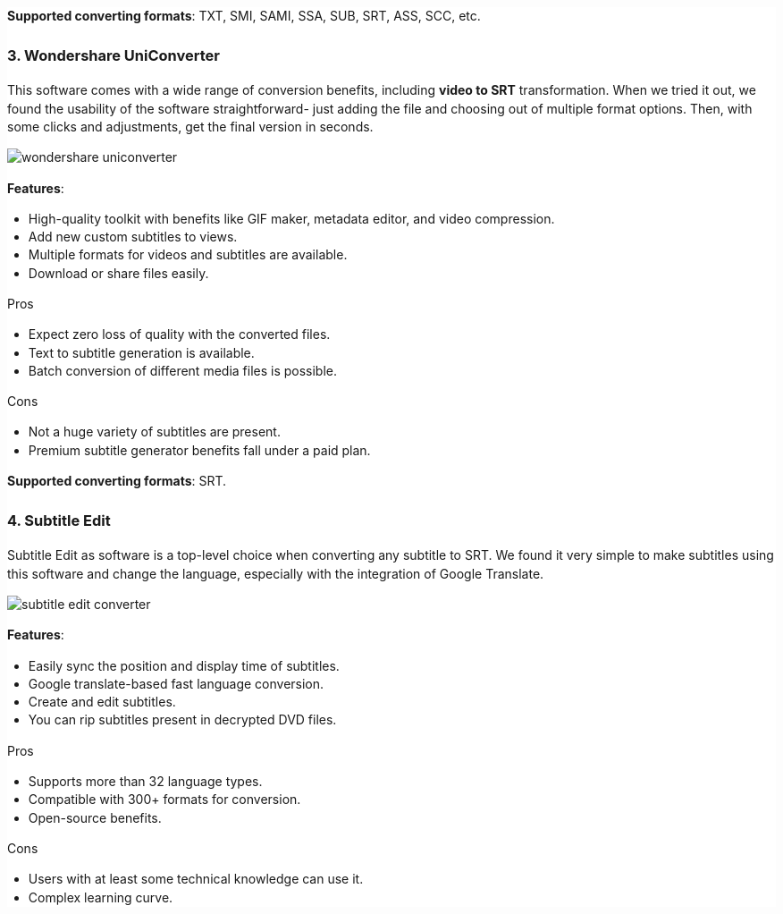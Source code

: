 **Supported converting formats**: TXT, SMI, SAMI, SSA, SUB, SRT, ASS, SCC, etc.

### 3\. Wondershare UniConverter

This software comes with a wide range of conversion benefits, including **video to SRT** transformation. When we tried it out, we found the usability of the software straightforward- just adding the file and choosing out of multiple format options. Then, with some clicks and adjustments, get the final version in seconds.

![wondershare uniconverter](https://images.wondershare.com/filmora/article-images/2022/07/top-10-impressive-srt-converters-for-mac-and-windows-3.jpg)

**Features**:

* High-quality toolkit with benefits like GIF maker, metadata editor, and video compression.
* Add new custom subtitles to views.
* Multiple formats for videos and subtitles are available.
* Download or share files easily.

 Pros

* Expect zero loss of quality with the converted files.
* Text to subtitle generation is available.
* Batch conversion of different media files is possible.

 Cons

* Not a huge variety of subtitles are present.
* Premium subtitle generator benefits fall under a paid plan.

**Supported converting formats**: SRT.

### 4\. Subtitle Edit

Subtitle Edit as software is a top-level choice when converting any subtitle to SRT. We found it very simple to make subtitles using this software and change the language, especially with the integration of Google Translate.

![subtitle edit converter](https://images.wondershare.com/filmora/article-images/2022/07/top-10-impressive-srt-converters-for-mac-and-windows-4.jpg)

**Features**:

* Easily sync the position and display time of subtitles.
* Google translate-based fast language conversion.
* Create and edit subtitles.
* You can rip subtitles present in decrypted DVD files.

 Pros

* Supports more than 32 language types.
* Compatible with 300+ formats for conversion.
* Open-source benefits.

 Cons

* Users with at least some technical knowledge can use it.
* Complex learning curve.
